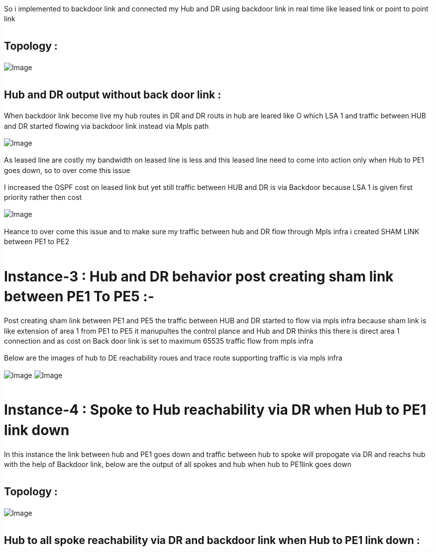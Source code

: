So i implemented to backdoor link and connected my Hub and DR using backdoor link in real time like leased link or point to point link 

Topology :
------------

<img width="1512" height="889" alt="Image" src="https://github.com/user-attachments/assets/3f2b9e37-45a3-4ca4-90b2-432deaff83d3" />

Hub and DR output without back door link :
-------------------------------------------------

When backdoor link become live my hub routes in DR and DR routs in hub are leared like O which LSA 1 and traffic between HUB and DR started flowing via backdoor link instead via Mpls path 

<img width="1872" height="656" alt="Image" src="https://github.com/user-attachments/assets/83701d2b-34a7-405b-947b-fd4441e3198b" />

As leased line are costly my bandwidth on leased line is less and this leased line need to come into action only when Hub to PE1 goes down, so to over come this issue 

I increased the OSPF cost on leased link but yet still traffic between HUB and DR is via Backdoor because LSA 1 is given first priority rather then cost 

<img width="1847" height="730" alt="Image" src="https://github.com/user-attachments/assets/866faf6a-d2db-4e14-85b8-5f3d29e98012" />

Heance to over come this issue and to make sure my traffic between hub and DR flow through Mpls infra i created SHAM LINK between PE1 to PE2 


Instance-3 : Hub and DR behavior post creating sham link between PE1 To PE5 :-
======================================================

Post creating sham link between PE1 and PE5 the traffic between HUB and DR started to flow via mpls infra because sham link is like extension of area 1 from PE1 to PE5 it manupultes the control plance and Hub and DR thinks this there is direct area 1 connection and as cost on Back door link is set to maximum 65535 traffic flow from mpls infra 

Below are the images of hub to DE reachability roues and trace route supporting traffic is via mpls infra 

<img width="1873" height="818" alt="Image" src="https://github.com/user-attachments/assets/7e4619e5-6a6d-45b5-a354-726432426ad9" />

<img width="1849" height="873" alt="Image" src="https://github.com/user-attachments/assets/2c93986f-f762-4095-a03d-6cc927b49cc3" />

Instance-4 : Spoke to Hub reachability via DR when Hub to PE1 link down 
=============================================

In this instance the link between hub and PE1 goes down and traffic between hub to spoke will propogate via DR and reachs hub with the help of Backdoor link, below are the output of all spokes and hub  when hub to PE1link goes down

Topology :
------------

<img width="1688" height="881" alt="Image" src="https://github.com/user-attachments/assets/5541efb7-080e-4909-91a0-1a2c45096ad9" />

Hub to all spoke reachability via DR and backdoor link when Hub to PE1 link down :
---------------------------------------------------------------------------------------------
